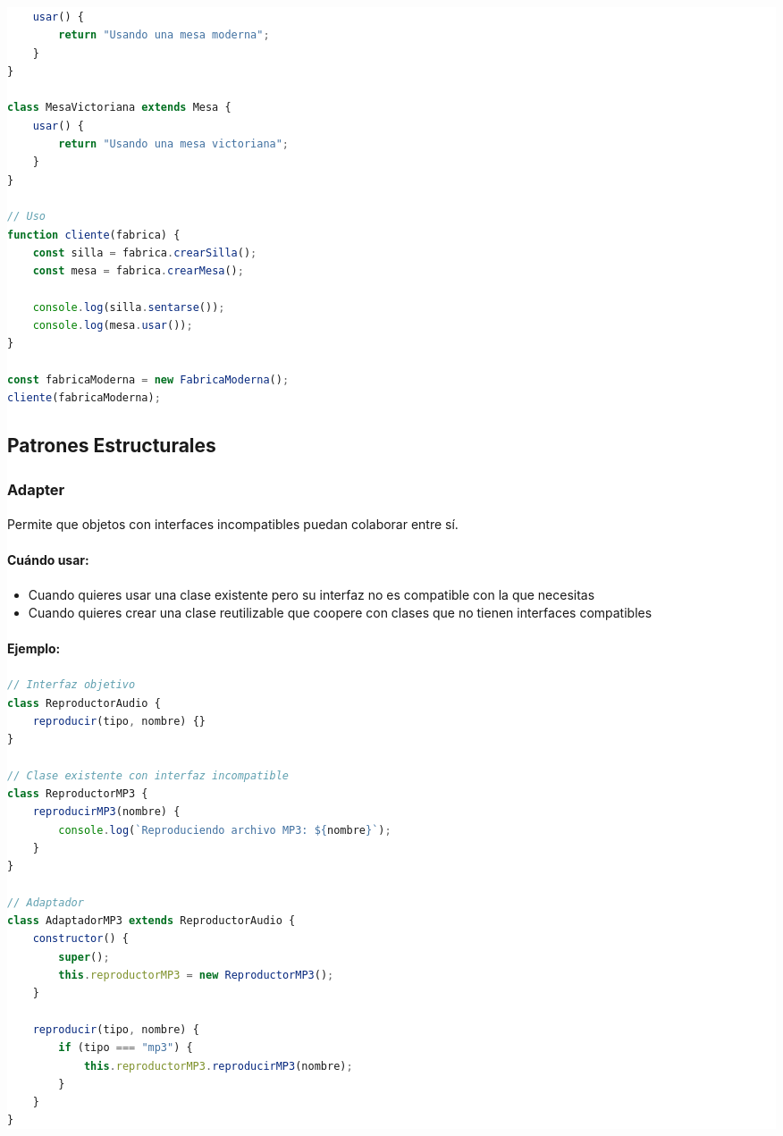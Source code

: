 ```javascript
    usar() {
        return "Usando una mesa moderna";
    }
}

class MesaVictoriana extends Mesa {
    usar() {
        return "Usando una mesa victoriana";
    }
}

// Uso
function cliente(fabrica) {
    const silla = fabrica.crearSilla();
    const mesa = fabrica.crearMesa();
    
    console.log(silla.sentarse());
    console.log(mesa.usar());
}

const fabricaModerna = new FabricaModerna();
cliente(fabricaModerna);
```

## Patrones Estructurales

### Adapter
Permite que objetos con interfaces incompatibles puedan colaborar entre sí.

#### Cuándo usar:
- Cuando quieres usar una clase existente pero su interfaz no es compatible con la que necesitas
- Cuando quieres crear una clase reutilizable que coopere con clases que no tienen interfaces compatibles

#### Ejemplo:
```javascript
// Interfaz objetivo
class ReproductorAudio {
    reproducir(tipo, nombre) {}
}

// Clase existente con interfaz incompatible
class ReproductorMP3 {
    reproducirMP3(nombre) {
        console.log(`Reproduciendo archivo MP3: ${nombre}`);
    }
}

// Adaptador
class AdaptadorMP3 extends ReproductorAudio {
    constructor() {
        super();
        this.reproductorMP3 = new ReproductorMP3();
    }
    
    reproducir(tipo, nombre) {
        if (tipo === "mp3") {
            this.reproductorMP3.reproducirMP3(nombre);
        }
    }
}

```